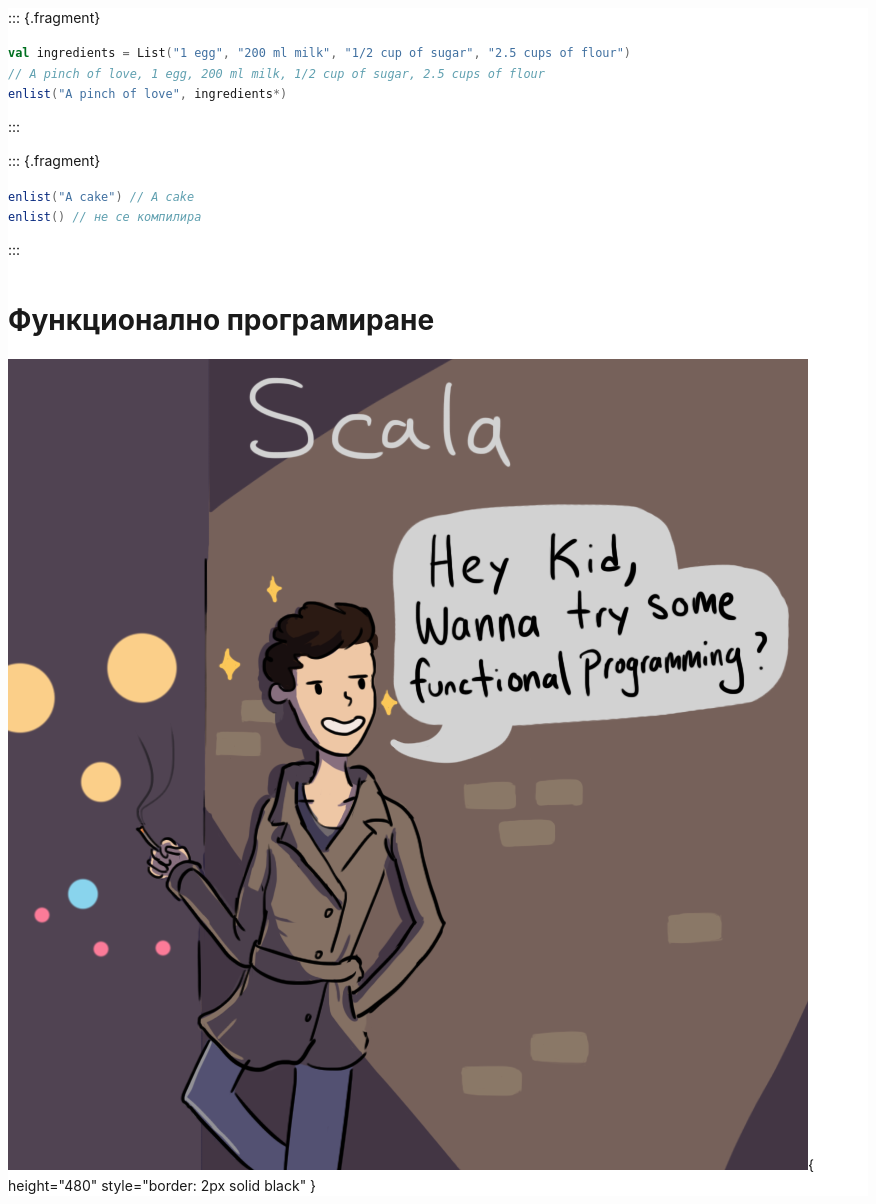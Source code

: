 ::: {.fragment}

```scala
val ingredients = List("1 egg", "200 ml milk", "1/2 cup of sugar", "2.5 cups of flour")
// A pinch of love, 1 egg, 200 ml milk, 1/2 cup of sugar, 2.5 cups of flour
enlist("A pinch of love", ingredients*)
```

:::

::: {.fragment}

```scala
enlist("A cake") // A cake
enlist() // не се компилира
```

:::

# Функционално програмиране

![](images/02-fp-with-scala/PPscala.png){ height="480" style="border: 2px solid black" }

